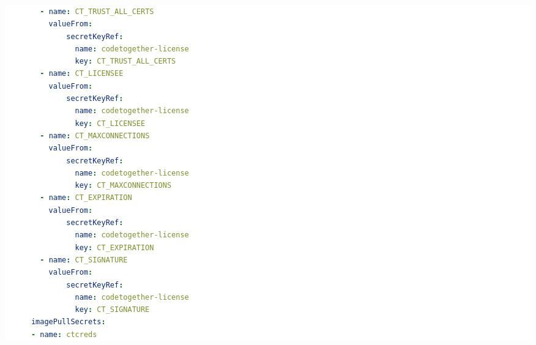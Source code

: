 ```yaml showLineNumbers
        - name: CT_TRUST_ALL_CERTS
          valueFrom:
              secretKeyRef:
                name: codetogether-license
                key: CT_TRUST_ALL_CERTS
        - name: CT_LICENSEE
          valueFrom:
              secretKeyRef:
                name: codetogether-license
                key: CT_LICENSEE
        - name: CT_MAXCONNECTIONS
          valueFrom:
              secretKeyRef:
                name: codetogether-license
                key: CT_MAXCONNECTIONS
        - name: CT_EXPIRATION
          valueFrom:
              secretKeyRef:
                name: codetogether-license
                key: CT_EXPIRATION
        - name: CT_SIGNATURE
          valueFrom:
              secretKeyRef:
                name: codetogether-license
                key: CT_SIGNATURE
      imagePullSecrets:
      - name: ctcreds
```